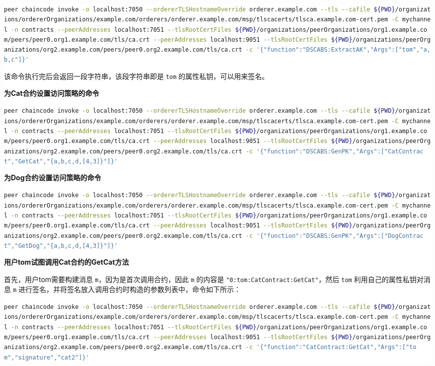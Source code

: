 ```sh
peer chaincode invoke -o localhost:7050 --ordererTLSHostnameOverride orderer.example.com --tls --cafile ${PWD}/organizations/ordererOrganizations/example.com/orderers/orderer.example.com/msp/tlscacerts/tlsca.example.com-cert.pem -C mychannel -n contracts --peerAddresses localhost:7051 --tlsRootCertFiles ${PWD}/organizations/peerOrganizations/org1.example.com/peers/peer0.org1.example.com/tls/ca.crt --peerAddresses localhost:9051 --tlsRootCertFiles ${PWD}/organizations/peerOrganizations/org2.example.com/peers/peer0.org2.example.com/tls/ca.crt -c '{"function":"DSCABS:ExtractAK","Args":["tom","a,b,c"]}'
```

该命令执行完后会返回一段字符串，该段字符串即是 `tom` 的属性私钥，可以用来签名。

**为Cat合约设置访问策略的命令**

```sh
peer chaincode invoke -o localhost:7050 --ordererTLSHostnameOverride orderer.example.com --tls --cafile ${PWD}/organizations/ordererOrganizations/example.com/orderers/orderer.example.com/msp/tlscacerts/tlsca.example.com-cert.pem -C mychannel -n contracts --peerAddresses localhost:7051 --tlsRootCertFiles ${PWD}/organizations/peerOrganizations/org1.example.com/peers/peer0.org1.example.com/tls/ca.crt --peerAddresses localhost:9051 --tlsRootCertFiles ${PWD}/organizations/peerOrganizations/org2.example.com/peers/peer0.org2.example.com/tls/ca.crt -c '{"function":"DSCABS:GenPK","Args":["CatContract","GetCat","{a,b,c,d,[4,3]}"]}'
```

**为Dog合约设置访问策略的命令**

```sh
peer chaincode invoke -o localhost:7050 --ordererTLSHostnameOverride orderer.example.com --tls --cafile ${PWD}/organizations/ordererOrganizations/example.com/orderers/orderer.example.com/msp/tlscacerts/tlsca.example.com-cert.pem -C mychannel -n contracts --peerAddresses localhost:7051 --tlsRootCertFiles ${PWD}/organizations/peerOrganizations/org1.example.com/peers/peer0.org1.example.com/tls/ca.crt --peerAddresses localhost:9051 --tlsRootCertFiles ${PWD}/organizations/peerOrganizations/org2.example.com/peers/peer0.org2.example.com/tls/ca.crt -c '{"function":"DSCABS:GenPK","Args":["DogContract","GetDog","{a,b,c,d,[4,3]}"]}'
```

**用户tom试图调用Cat合约的GetCat方法**

首先，用户tom需要构建消息 `m`，因为是首次调用合约，因此 `m` 的内容是 `"0:tom:CatContract:GetCat"`，然后 `tom` 利用自己的属性私钥对消息 `m` 进行签名，并将签名放入调用合约时构造的参数列表中，命令如下所示：

```sh
peer chaincode invoke -o localhost:7050 --ordererTLSHostnameOverride orderer.example.com --tls --cafile ${PWD}/organizations/ordererOrganizations/example.com/orderers/orderer.example.com/msp/tlscacerts/tlsca.example.com-cert.pem -C mychannel -n contracts --peerAddresses localhost:7051 --tlsRootCertFiles ${PWD}/organizations/peerOrganizations/org1.example.com/peers/peer0.org1.example.com/tls/ca.crt --peerAddresses localhost:9051 --tlsRootCertFiles ${PWD}/organizations/peerOrganizations/org2.example.com/peers/peer0.org2.example.com/tls/ca.crt -c '{"function":"CatContract:GetCat","Args":["tom","signature","cat2"]}'
```